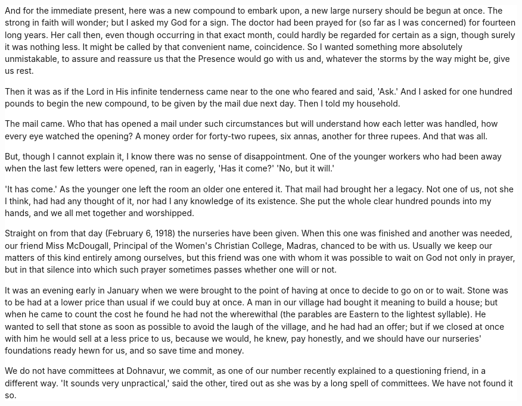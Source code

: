 And for the immediate present, here was a new compound to embark upon, a
new large nursery should be begun at once. The strong in faith will
wonder; but I asked my God for a sign. The doctor had been prayed for
(so far as I was concerned) for fourteen long years. Her call then, even
though occurring in that exact month, could hardly be regarded for
certain as a sign, though surely it was nothing less. It might be called
by that convenient name, coincidence. So I wanted something more
absolutely unmistakable, to assure and reassure us that the Presence
would go with us and, whatever the storms by the way might be, give us
rest.

Then it was as if the Lord in His infinite tenderness came near to the
one who feared and said, 'Ask.' And I asked for one hundred pounds to
begin the new compound, to be given by the mail due next day. Then I
told my household.

The mail came. Who that has opened a mail under such circumstances but
will understand how each letter was handled, how every eye watched the
opening? A money order for forty-two rupees, six annas, another for
three rupees. And that was all.

But, though I cannot explain it, I know there was no sense of
disappointment. One of the younger workers who had been away when the
last few letters were opened, ran in eagerly, 'Has it come?' 'No, but it
will.'

'It has come.' As the younger one left the room an older one entered it.
That mail had brought her a legacy. Not one of us, not she I think, had
had any thought of it, nor had I any knowledge of its existence. She put
the whole clear hundred pounds into my hands, and we all met together
and worshipped.

Straight on from that day (February 6, 1918) the nurseries have been
given. When this one was finished and another was needed, our friend
Miss McDougall, Principal of the Women's Christian College, Madras,
chanced to be with us. Usually we keep our matters of this kind entirely
among ourselves, but this friend was one with whom it was possible to
wait on God not only in prayer, but in that silence into which such
prayer sometimes passes whether one will or not.

It was an evening early in January when we were brought to the point of
having at once to decide to go on or to wait. Stone was to be had at a
lower price than usual if we could buy at once. A man in our village had
bought it meaning to build a house; but when he came to count the cost
he found he had not the wherewithal (the parables are Eastern to the
lightest syllable). He wanted to sell that stone as soon as possible to
avoid the laugh of the village, and he had had an offer; but if we
closed at once with him he would sell at a less price to us, because we
would, he knew, pay honestly, and we should have our nurseries'
foundations ready hewn for us, and so save time and money.

We do not have committees at Dohnavur, we commit, as one of our number
recently explained to a questioning friend, in a different way. 'It
sounds very unpractical,' said the other, tired out as she was by a long
spell of committees. We have not found it so.
